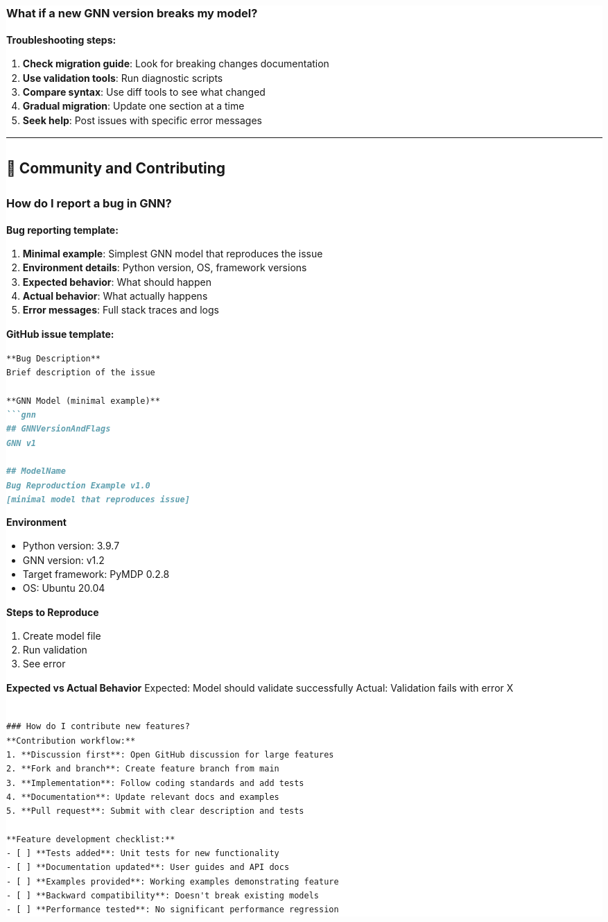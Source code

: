 ### What if a new GNN version breaks my model?
**Troubleshooting steps:**
1. **Check migration guide**: Look for breaking changes documentation
2. **Use validation tools**: Run diagnostic scripts
3. **Compare syntax**: Use diff tools to see what changed
4. **Gradual migration**: Update one section at a time
5. **Seek help**: Post issues with specific error messages

---

## 🤝 Community and Contributing

### How do I report a bug in GNN?
**Bug reporting template:**
1. **Minimal example**: Simplest GNN model that reproduces the issue
2. **Environment details**: Python version, OS, framework versions
3. **Expected behavior**: What should happen
4. **Actual behavior**: What actually happens
5. **Error messages**: Full stack traces and logs

**GitHub issue template:**
```markdown
**Bug Description**
Brief description of the issue

**GNN Model (minimal example)**
```gnn
## GNNVersionAndFlags
GNN v1

## ModelName
Bug Reproduction Example v1.0
[minimal model that reproduces issue]
```

**Environment**
- Python version: 3.9.7
- GNN version: v1.2
- Target framework: PyMDP 0.2.8
- OS: Ubuntu 20.04

**Steps to Reproduce**
1. Create model file
2. Run validation
3. See error

**Expected vs Actual Behavior**
Expected: Model should validate successfully
Actual: Validation fails with error X
```

### How do I contribute new features?
**Contribution workflow:**
1. **Discussion first**: Open GitHub discussion for large features
2. **Fork and branch**: Create feature branch from main
3. **Implementation**: Follow coding standards and add tests
4. **Documentation**: Update relevant docs and examples
5. **Pull request**: Submit with clear description and tests

**Feature development checklist:**
- [ ] **Tests added**: Unit tests for new functionality
- [ ] **Documentation updated**: User guides and API docs
- [ ] **Examples provided**: Working examples demonstrating feature
- [ ] **Backward compatibility**: Doesn't break existing models
- [ ] **Performance tested**: No significant performance regression
```